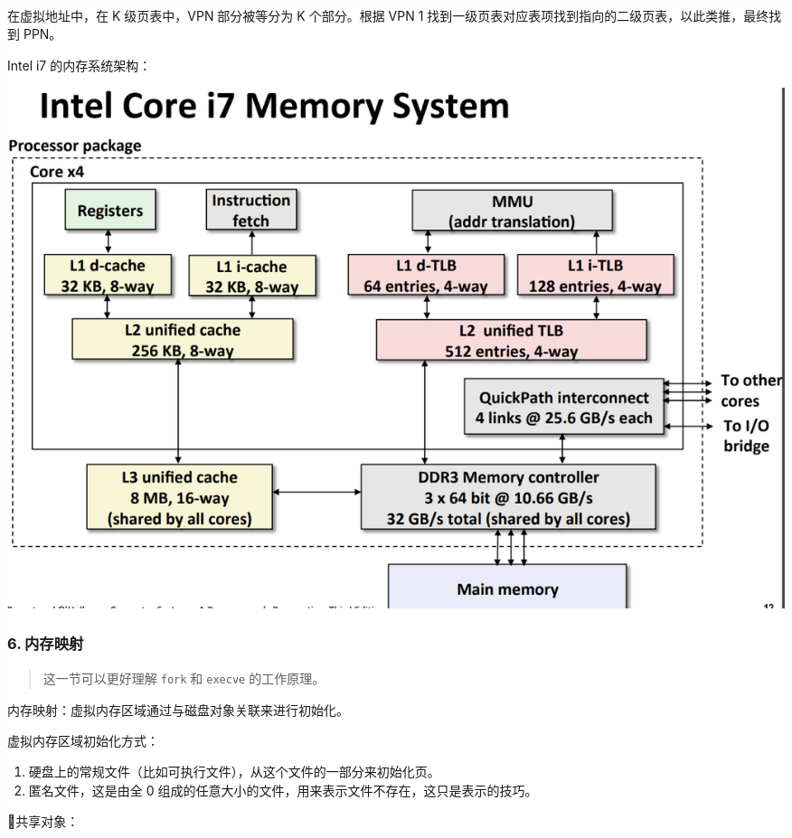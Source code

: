 在虚拟地址中，在 K 级页表中，VPN 部分被等分为 K 个部分。根据 VPN 1 找到一级页表对应表项找到指向的二级页表，以此类推，最终找到 PPN。

Intel i7 的内存系统架构：

![image-20220930160019698](csapp.assets/image-20220930160019698.png)

### 6. 内存映射

>这一节可以更好理解 `fork` 和 `execve` 的工作原理。

内存映射：虚拟内存区域通过与磁盘对象关联来进行初始化。

虚拟内存区域初始化方式：

1. 硬盘上的常规文件（比如可执行文件），从这个文件的一部分来初始化页。
2. 匿名文件，这是由全 0 组成的任意大小的文件，用来表示文件不存在，这只是表示的技巧。

🔵共享对象：
